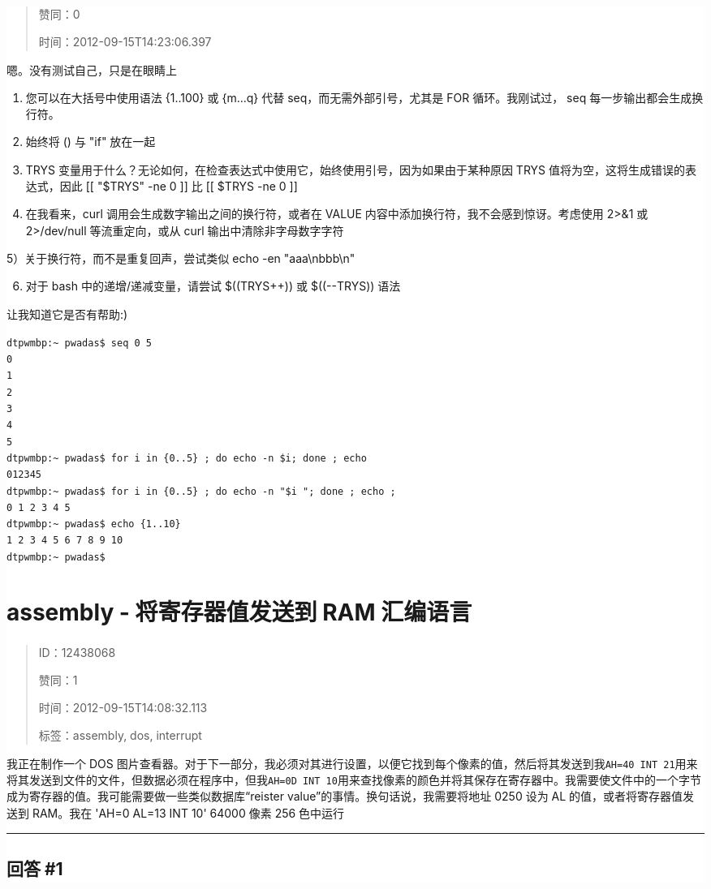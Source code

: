 > 赞同：0
> 
> 时间：2012-09-15T14:23:06.397

嗯。没有测试自己，只是在眼睛上

1) 您可以在大括号中使用语法 {1..100} 或 {m...q} 代替 seq，而无需外部引号，尤其是 FOR 循环。我刚试过， seq 每一步输出都会生成换行符。

2) 始终将 () 与 "if" 放在一起

3) TRYS 变量用于什么？无论如何，在检查表达式中使用它，始终使用引号，因为如果由于某种原因 TRYS 值将为空，这将生成错误的表达式，因此 [[ "$TRYS" -ne 0 ]] 比 [[ $TRYS -ne 0 ]]

4) 在我看来，curl 调用会生成数字输出之间的换行符，或者在 VALUE 内容中添加换行符，我不会感到惊讶。考虑使用 2>&1 或 2>/dev/null 等流重定向，或从 curl 输出中清除非字母数字字符

5）关于换行符，而不是重复回声，尝试类似 echo -en "aaa\nbbb\n"

6) 对于 bash 中的递增/递减变量，请尝试 $((TRYS++)) 或 $((--TRYS)) 语法

让我知道它是否有帮助:)

```
dtpwmbp:~ pwadas$ seq 0 5
0
1
2
3
4
5
dtpwmbp:~ pwadas$ for i in {0..5} ; do echo -n $i; done ; echo
012345
dtpwmbp:~ pwadas$ for i in {0..5} ; do echo -n "$i "; done ; echo ;
0 1 2 3 4 5 
dtpwmbp:~ pwadas$ echo {1..10}
1 2 3 4 5 6 7 8 9 10
dtpwmbp:~ pwadas$ 
```

# assembly - 将寄存器值发送到 RAM 汇编语言

> ID：12438068
> 
> 赞同：1
> 
> 时间：2012-09-15T14:08:32.113
> 
> 标签：assembly, dos, interrupt

我正在制作一个 DOS 图片查看器。对于下一部分，我必须对其进行设置，以便它找到每个像素的值，然后将其发送到我`AH=40 INT 21`用来将其发送到文件的文件，但数据必须在程序中，但我`AH=0D INT 10`用来查找像素的颜色并将其保存在寄存器中。我需要使文件中的一个字节成为寄存器的值。我可能需要做一些类似数据库“reister value”的事情。换句话说，我需要将地址 0250 设为 AL 的值，或者将寄存器值发送到 RAM。我在 'AH=0 AL=13 INT 10' 64000 像素 256 色中运行

* * *

## 回答 #1
